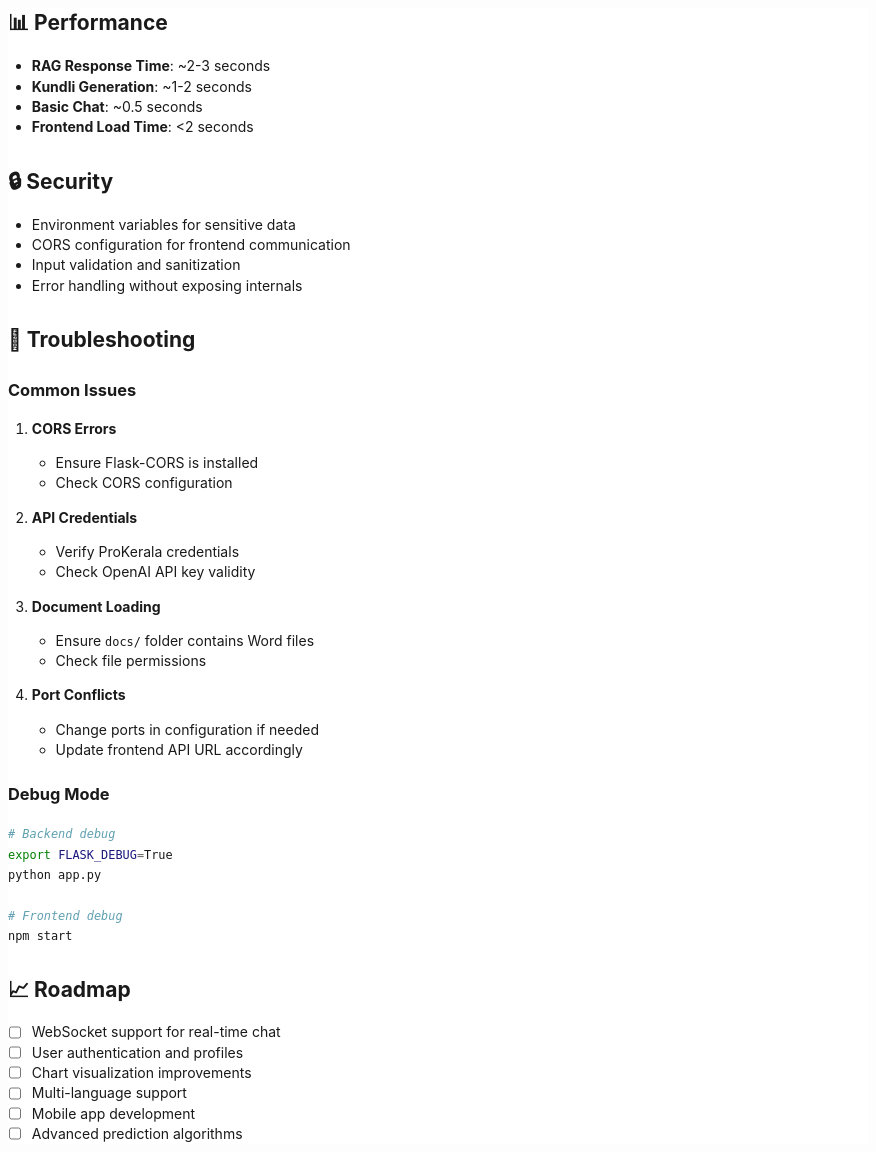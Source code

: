 ## 📊 Performance

- **RAG Response Time**: ~2-3 seconds
- **Kundli Generation**: ~1-2 seconds
- **Basic Chat**: ~0.5 seconds
- **Frontend Load Time**: <2 seconds

## 🔒 Security

- Environment variables for sensitive data
- CORS configuration for frontend communication
- Input validation and sanitization
- Error handling without exposing internals

## 🐛 Troubleshooting

### Common Issues

1. **CORS Errors**
   - Ensure Flask-CORS is installed
   - Check CORS configuration

2. **API Credentials**
   - Verify ProKerala credentials
   - Check OpenAI API key validity

3. **Document Loading**
   - Ensure `docs/` folder contains Word files
   - Check file permissions

4. **Port Conflicts**
   - Change ports in configuration if needed
   - Update frontend API URL accordingly

### Debug Mode
```bash
# Backend debug
export FLASK_DEBUG=True
python app.py

# Frontend debug
npm start
```

## 📈 Roadmap

- [ ] WebSocket support for real-time chat
- [ ] User authentication and profiles
- [ ] Chart visualization improvements
- [ ] Multi-language support
- [ ] Mobile app development
- [ ] Advanced prediction algorithms
